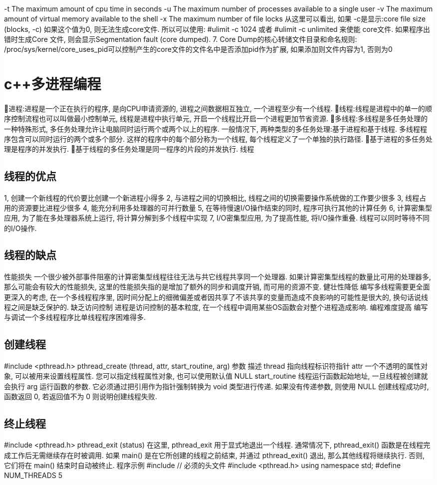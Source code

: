 -t     The maximum amount of cpu time in seconds
-u     The maximum number of processes available to a single user
-v     The maximum amount of virtual memory available to the shell
-x     The maximum number of file locks
从这里可以看出, 如果 -c是显示:core file size          (blocks, -c)
如果这个值为0, 则无法生成core文件. 所以可以使用:
#ulimit -c 1024 或者 #ulimit -c unlimited 来使能 core文件. 
如果程序出错时生成Core 文件, 则会显示Segmentation fault (core dumped). 
7. Core Dump的核心转储文件目录和命名规则:
/proc/sys/kernel/core_uses_pid可以控制产生的core文件的文件名中是否添加pid作为扩展, 如果添加则文件内容为1, 否则为0


# c++多进程编程
进程:进程是一个正在执行的程序, 是向CPU申请资源的, 进程之间数据相互独立, 一个进程至少有一个线程. 
线程:线程是进程中的单一的顺序控制流程也可以叫做最小控制单元, 线程是进程中执行单元, 开启一个线程比开启一个进程更加节省资源. 
多线程:多线程是多任务处理的一种特殊形式, 多任务处理允许让电脑同时运行两个或两个以上的程序. 一般情况下, 两种类型的多任务处理:基于进程和基于线程. 
多线程程序包含可以同时运行的两个或多个部分. 这样的程序中的每个部分称为一个线程, 每个线程定义了一个单独的执行路径. 
基于进程的多任务处理是程序的并发执行. 
基于线程的多任务处理是同一程序的片段的并发执行. 
线程
## 线程的优点
1, 创建一个新线程的代价要比创建一个新进程小得多
2, 与进程之间的切换相比, 线程之间的切换需要操作系统做的工作要少很多
3, 线程占用的资源要比进程少很多
4, 能充分利用多处理器的可并行数量
5, 在等待慢速I/O操作结束的同时, 程序可执行其他的计算任务
6, 计算密集型应用, 为了能在多处理器系统上运行, 将计算分解到多个线程中实现
7, I/O密集型应用, 为了提高性能, 将I/O操作重叠. 线程可以同时等待不同的I/O操作. 
## 线程的缺点
性能损失
一个很少被外部事件阻塞的计算密集型线程往往无法与共它线程共享同一个处理器. 如果计算密集型线程的数量比可用的处理器多, 那么可能会有较大的性能损失, 这里的性能损失指的是增加了额外的同步和调度开销, 而可用的资源不变. 
健壮性降低
编写多线程需要更全面更深入的考虑, 在一个多线程程序里, 因时间分配上的细微偏差或者因共享了不该共享的变量而造成不良影响的可能性是很大的, 换句话说线程之间是缺乏保护的. 
缺乏访问控制
进程是访问控制的基本粒度, 在一个线程中调用某些OS函数会对整个进程造成影响. 
编程难度提高
编写与调试一个多线程程序比单线程程序困难得多. 
## 创建线程
#include <pthread.h>
pthread_create (thread, attr, start_routine, arg) 
参数	描述
thread	指向线程标识符指针
attr	一个不透明的属性对象, 可以被用来设置线程属性. 您可以指定线程属性对象, 也可以使用默认值 NULL
start_routine	线程运行函数起始地址, 一旦线程被创建就会执行
arg	运行函数的参数. 它必须通过把引用作为指针强制转换为 void 类型进行传递. 如果没有传递参数, 则使用 NULL
创建线程成功时, 函数返回 0, 若返回值不为 0 则说明创建线程失败. 
## 终止线程
#include <pthread.h>
pthread_exit (status) 
在这里, pthread_exit 用于显式地退出一个线程. 通常情况下, pthread_exit() 函数是在线程完成工作后无需继续存在时被调用. 
如果 main() 是在它所创建的线程之前结束, 并通过 pthread_exit() 退出, 那么其他线程将继续执行. 否则, 它们将在 main() 结束时自动被终止. 
程序示例
#include <iostream>
// 必须的头文件
#include <pthread.h>
using namespace std; 
#define NUM_THREADS 5 